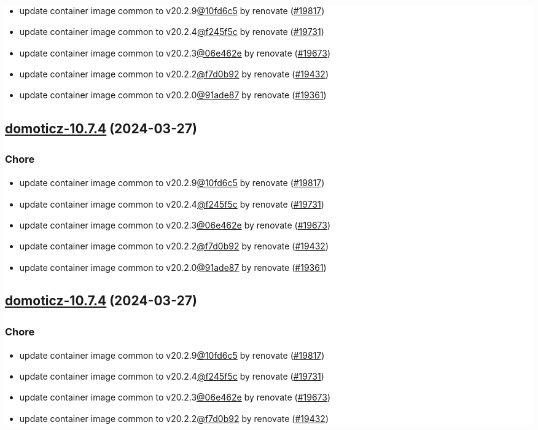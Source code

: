 

- update container image common to v20.2.9[@10fd6c5](https://github.com/10fd6c5) by renovate ([#19817](https://github.com/truecharts/charts/issues/19817))

- update container image common to v20.2.4[@f245f5c](https://github.com/f245f5c) by renovate ([#19731](https://github.com/truecharts/charts/issues/19731))

- update container image common to v20.2.3[@06e462e](https://github.com/06e462e) by renovate ([#19673](https://github.com/truecharts/charts/issues/19673))

- update container image common to v20.2.2[@f7d0b92](https://github.com/f7d0b92) by renovate ([#19432](https://github.com/truecharts/charts/issues/19432))

- update container image common to v20.2.0[@91ade87](https://github.com/91ade87) by renovate ([#19361](https://github.com/truecharts/charts/issues/19361))


## [domoticz-10.7.4](https://github.com/truecharts/charts/compare/domoticz-10.6.0...domoticz-10.7.4) (2024-03-27)

### Chore



- update container image common to v20.2.9[@10fd6c5](https://github.com/10fd6c5) by renovate ([#19817](https://github.com/truecharts/charts/issues/19817))

- update container image common to v20.2.4[@f245f5c](https://github.com/f245f5c) by renovate ([#19731](https://github.com/truecharts/charts/issues/19731))

- update container image common to v20.2.3[@06e462e](https://github.com/06e462e) by renovate ([#19673](https://github.com/truecharts/charts/issues/19673))

- update container image common to v20.2.2[@f7d0b92](https://github.com/f7d0b92) by renovate ([#19432](https://github.com/truecharts/charts/issues/19432))

- update container image common to v20.2.0[@91ade87](https://github.com/91ade87) by renovate ([#19361](https://github.com/truecharts/charts/issues/19361))


## [domoticz-10.7.4](https://github.com/truecharts/charts/compare/domoticz-10.6.0...domoticz-10.7.4) (2024-03-27)

### Chore



- update container image common to v20.2.9[@10fd6c5](https://github.com/10fd6c5) by renovate ([#19817](https://github.com/truecharts/charts/issues/19817))

- update container image common to v20.2.4[@f245f5c](https://github.com/f245f5c) by renovate ([#19731](https://github.com/truecharts/charts/issues/19731))

- update container image common to v20.2.3[@06e462e](https://github.com/06e462e) by renovate ([#19673](https://github.com/truecharts/charts/issues/19673))

- update container image common to v20.2.2[@f7d0b92](https://github.com/f7d0b92) by renovate ([#19432](https://github.com/truecharts/charts/issues/19432))
